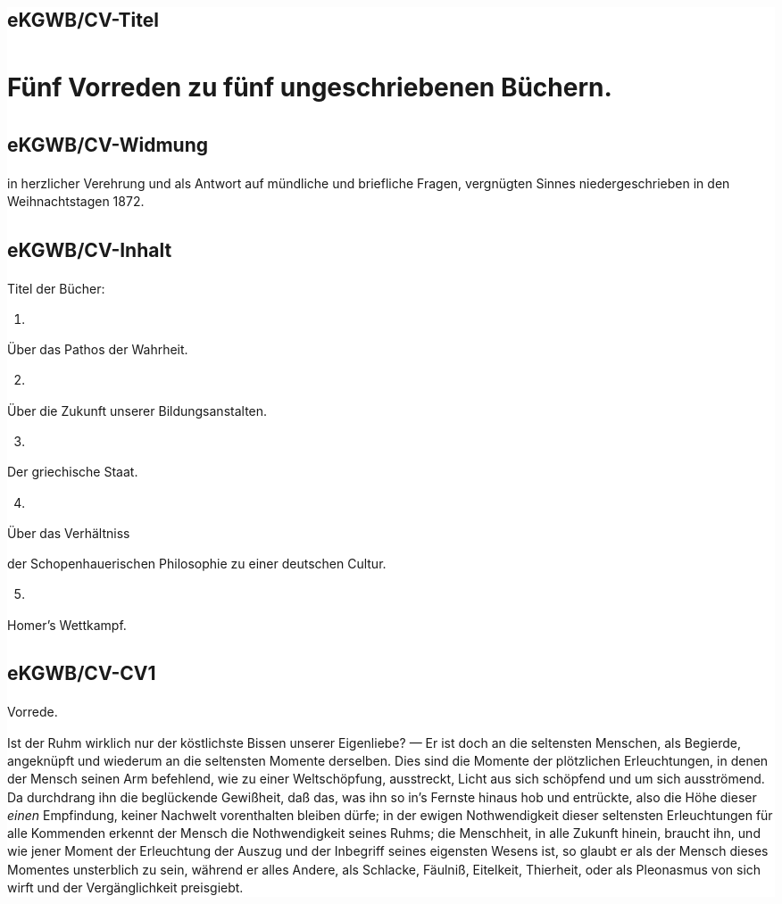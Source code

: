 # 

## eKGWB/CV-Titel

# Fünf Vorreden zu fünf ungeschriebenen Büchern.

## eKGWB/CV-Widmung

in herzlicher Verehrung und als Antwort auf mündliche und briefliche Fragen, vergnügten Sinnes niedergeschrieben in den Weihnachtstagen 1872.




## eKGWB/CV-Inhalt

Titel der Bücher:

1. 

Über das Pathos der Wahrheit.

2.

Über die Zukunft unserer Bildungsanstalten.

3.

Der griechische Staat.

4.

Über das Verhältniss

der Schopenhauerischen Philosophie zu einer deutschen Cultur.

5.

Homer’s Wettkampf.

## eKGWB/CV-CV1

Vorrede.

Ist der Ruhm wirklich nur der köstlichste Bissen unserer Eigenliebe? — Er ist doch an die seltensten Menschen, als Begierde, angeknüpft und wiederum an die seltensten Momente derselben. Dies sind die Momente der plötzlichen Erleuchtungen, in denen der Mensch seinen Arm befehlend, wie zu einer Weltschöpfung, ausstreckt, Licht aus sich schöpfend und um sich ausströmend. Da durchdrang ihn die beglückende Gewißheit, daß das, was ihn so in’s Fernste hinaus hob und entrückte, also die Höhe dieser *einen* Empfindung, keiner Nachwelt vorenthalten bleiben dürfe; in der ewigen Nothwendigkeit dieser seltensten Erleuchtungen für alle Kommenden erkennt der Mensch die Nothwendigkeit seines Ruhms; die Menschheit, in alle Zukunft hinein, braucht ihn, und wie jener Moment der Erleuchtung der Auszug und der Inbegriff seines eigensten Wesens ist, so glaubt er als der Mensch dieses Momentes unsterblich zu sein, während er alles Andere, als Schlacke, Fäulniß, Eitelkeit, Thierheit, oder als Pleonasmus von sich wirft und der Vergänglichkeit preisgiebt.
